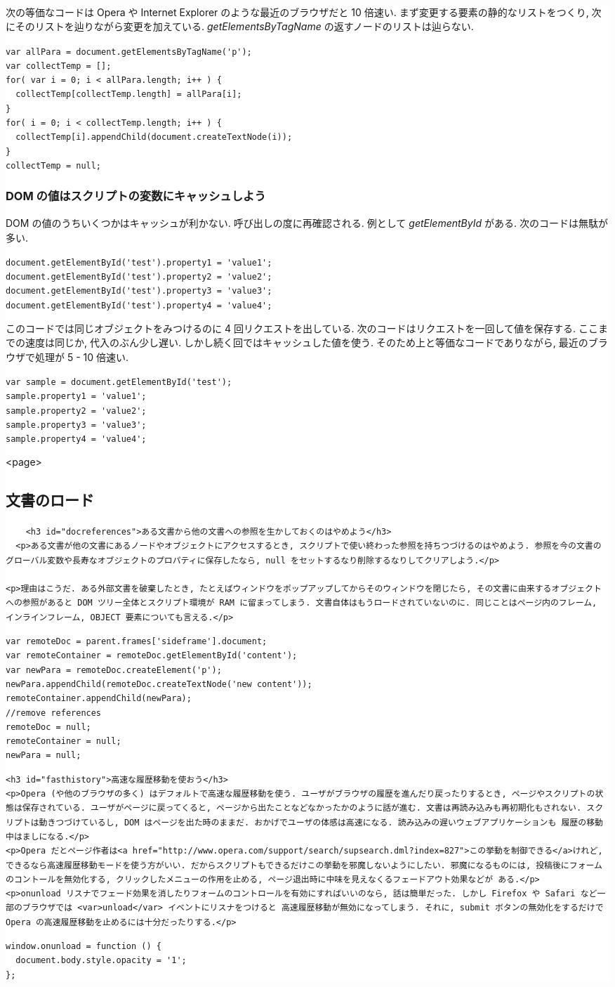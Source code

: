 <p>次の等価なコードは Opera や Internet Explorer のような最近のブラウザだと 10 倍速い. まず変更する要素の静的なリストをつくり, 次にそのリストを辿りながら変更を加えている. <var>getElementsByTagName</var> の返すノードのリストは辿らない.</p>

<pre><code>var allPara = document.getElementsByTagName(&#39;p&#39;);
var collectTemp = [];
for( var i = 0; i &lt; allPara.length; i++ ) {
  collectTemp[collectTemp.length] = allPara[i];
}
for( i = 0; i &lt; collectTemp.length; i++ ) {
  collectTemp[i].appendChild(document.createTextNode(i));
}
collectTemp = null;</code></pre>

<h3 id="cachevalues">DOM の値はスクリプトの変数にキャッシュしよう</h3>

<p>DOM の値のうちいくつかはキャッシュが利かない. 呼び出しの度に再確認される. 例として <var>getElementById</var> がある. 次のコードは無駄が多い.</p>

<pre><code>document.getElementById(&#39;test&#39;).property1 = &#39;value1&#39;;
document.getElementById(&#39;test&#39;).property2 = &#39;value2&#39;;
document.getElementById(&#39;test&#39;).property3 = &#39;value3&#39;;
document.getElementById(&#39;test&#39;).property4 = &#39;value4&#39;;</code></pre>

<p>このコードでは同じオブジェクトをみつけるのに 4 回リクエストを出している. 次のコードはリクエストを一回して値を保存する. ここまでの速度は同じか, 代入のぶん少し遅い. しかし続く回ではキャッシュした値を使う. そのため上と等価なコードでありながら, 最近のブラウザで処理が 5 - 10 倍速い.</p>

<pre><code>var sample = document.getElementById(&#39;test&#39;);
sample.property1 = &#39;value1&#39;;
sample.property2 = &#39;value2&#39;;
sample.property3 = &#39;value3&#39;;
sample.property4 = &#39;value4&#39;;</code></pre>

&lt;page&gt;

<h2>文書のロード</h2>

		<h3 id="docreferences">ある文書から他の文書への参照を生かしておくのはやめよう</h3>
	  <p>ある文書が他の文書にあるノードやオブジェクトにアクセスするとき, スクリプトで使い終わった参照を持ちつづけるのはやめよう. 参照を今の文書のグローバル変数や長寿なオブジェクトのプロパティに保存したなら, null をセットするなり削除するなりしてクリアしよう.</p>
 
    <p>理由はこうだ. ある外部文書を破棄したとき, たとえばウィンドウをポップアップしてからそのウィンドウを閉じたら, その文書に由来するオブジェクトへの参照があると DOM ツリー全体とスクリプト環境が RAM に留まってしまう. 文書自体はもうロードされていないのに. 同じことはページ内のフレーム, インラインフレーム, OBJECT 要素についても言える.</p>

<pre><code>var remoteDoc = parent.frames[&#39;sideframe&#39;].document;
var remoteContainer = remoteDoc.getElementById(&#39;content&#39;);
var newPara = remoteDoc.createElement(&#39;p&#39;);
newPara.appendChild(remoteDoc.createTextNode(&#39;new content&#39;));
remoteContainer.appendChild(newPara);
//remove references
remoteDoc = null;
remoteContainer = null;
newPara = null;</code></pre>


    <h3 id="fasthistory">高速な履歴移動を使おう</h3>
    <p>Opera (や他のブラウザの多く) はデフォルトで高速な履歴移動を使う. ユーザがブラウザの履歴を進んだり戻ったりするとき, ページやスクリプトの状態は保存されている. ユーザがページに戻ってくると, ページから出たことなどなかったかのように話が進む. 文書は再読み込みも再初期化もされない. スクリプトは動きつづけているし, DOM はページを出た時のままだ. おかげでユーザの体感は高速になる. 読み込みの遅いウェブアプリケーションも 履歴の移動中はましになる.</p>
    <p>Opera だとページ作者は<a href="http://www.opera.com/support/search/supsearch.dml?index=827">この挙動を制御できる</a>けれど, できるなら高速履歴移動モードを使う方がいい. だからスクリプトもできるだけこの挙動を邪魔しないようにしたい. 邪魔になるものには, 投稿後にフォームのコントールを無効化する, クリックしたメニューの作用を止める, ページ退出時に中味を見えなくるフェードアウト効果などが ある.</p>
    <p>onunload リスナでフェード効果を消したりフォームのコントロールを有効にすればいいのなら, 話は簡単だった. しかし Firefox や Safari など一部のブラウザでは <var>unload</var> イベントにリスナをつけると 高速履歴移動が無効になってしまう. それに, submit ボタンの無効化をするだけで Opera の高速履歴移動を止めるには十分だったりする.</p>
<pre><code>window.onunload = function () {
  document.body.style.opacity = &#39;1&#39;;
};</code></pre>
